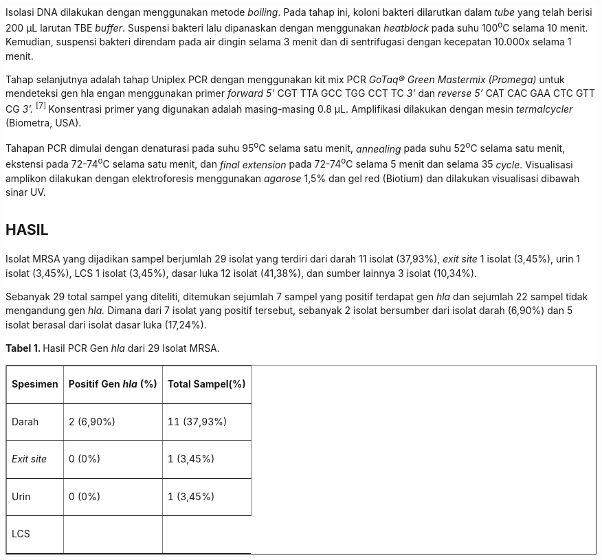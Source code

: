 <p><span class="font7">Isolasi DNA dilakukan dengan menggunakan metode </span><span class="font7" style="font-style:italic;">boiling</span><span class="font7">. Pada tahap ini, koloni bakteri dilarutkan dalam </span><span class="font7" style="font-style:italic;">tube </span><span class="font7">yang telah berisi 200 µL larutan TBE </span><span class="font7" style="font-style:italic;">buffer</span><span class="font7">. Suspensi bakteri lalu dipanaskan dengan menggunakan </span><span class="font7" style="font-style:italic;">heatblock </span><span class="font7">pada suhu 100<sup>o</sup>C selama 10 menit. Kemudian, suspensi bakteri direndam pada air dingin selama 3 menit dan di sentrifugasi dengan kecepatan 10.000x selama 1 menit.</span></p>
<p><span class="font7">Tahap selanjutnya adalah tahap Uniplex PCR dengan menggunakan kit mix PCR </span><span class="font7" style="font-style:italic;">GoTaq</span><span class="font4" style="font-style:italic;">® </span><span class="font7" style="font-style:italic;">Green Mastermix (Promega)</span><span class="font7"> untuk mendeteksi gen hla engan menggunakan primer </span><span class="font7" style="font-style:italic;">forward 5’</span><span class="font7"> CGT TTA GCC TGG CCT TC </span><span class="font7" style="font-style:italic;">3’</span><span class="font7"> dan </span><span class="font7" style="font-style:italic;">reverse 5’</span><span class="font7"> CAT CAC GAA CTC GTT CG </span><span class="font7" style="font-style:italic;">3’.</span><span class="font7"> <sup>[7] </sup>Konsentrasi primer yang digunakan adalah masing-masing 0.8 µL. Amplifikasi dilakukan dengan mesin </span><span class="font7" style="font-style:italic;">termalcycler </span><span class="font7">(Biometra, USA).</span></p>
<p><span class="font7">Tahapan PCR dimulai dengan denaturasi pada suhu 95<sup>o</sup>C selama satu menit, </span><span class="font7" style="font-style:italic;">annealing</span><span class="font7"> pada suhu 52<sup>o</sup>C selama satu menit, ekstensi pada 72-74<sup>o</sup>C selama satu menit, dan </span><span class="font7" style="font-style:italic;">final extension</span><span class="font7"> pada 72-74<sup>o</sup>C selama 5 menit dan selama 35 </span><span class="font7" style="font-style:italic;">cycle</span><span class="font7">. Visualisasi amplikon dilakukan dengan elektroforesis menggunakan </span><span class="font7" style="font-style:italic;">agarose</span><span class="font7"> 1,5% dan gel red (Biotium) dan dilakukan visualisasi dibawah sinar UV.</span></p>
<h2><a name="bookmark13"></a><span class="font7" style="font-weight:bold;"><a name="bookmark14"></a>HASIL</span></h2>
<p><span class="font7">Isolat MRSA yang dijadikan sampel berjumlah 29 isolat yang terdiri dari darah 11 isolat (37,93%), </span><span class="font7" style="font-style:italic;">exit site</span><span class="font7"> 1 isolat (3,45%), urin 1 isolat (3,45%), LCS 1 isolat (3,45%), dasar luka 12 isolat (41,38%), dan sumber lainnya 3 isolat (10,34%).</span></p>
<p><span class="font7">Sebanyak 29 total sampel yang diteliti, ditemukan sejumlah 7 sampel yang positif terdapat gen </span><span class="font7" style="font-style:italic;">hla</span><span class="font7"> dan sejumlah 22 sampel tidak mengandung gen </span><span class="font7" style="font-style:italic;">hla.</span><span class="font7"> Dimana dari 7 isolat yang positif tersebut, sebanyak 2 isolat bersumber dari isolat darah (6,90%) dan 5 isolat berasal dari isolat dasar luka (17,24%).</span></p>
<p><span class="font7" style="font-weight:bold;">Tabel 1. </span><span class="font7">Hasil PCR Gen </span><span class="font7" style="font-style:italic;">hla</span><span class="font7"> dari 29 Isolat MRSA.</span></p>
<table border="1">
<tr><td style="vertical-align:top;">
<p><span class="font7" style="font-weight:bold;">Spesimen</span></p></td><td style="vertical-align:bottom;">
<p><span class="font7" style="font-weight:bold;">Positif Gen </span><span class="font7" style="font-weight:bold;font-style:italic;">hla</span><span class="font7" style="font-weight:bold;"> (%)</span></p></td><td style="vertical-align:bottom;">
<p><span class="font7" style="font-weight:bold;">Total Sampel(%)</span></p></td></tr>
<tr><td style="vertical-align:bottom;">
<p><span class="font7">Darah</span></p></td><td style="vertical-align:bottom;">
<p><span class="font7">2 (6,90%)</span></p></td><td style="vertical-align:bottom;">
<p><span class="font7">11 (37,93%)</span></p></td></tr>
<tr><td style="vertical-align:top;">
<p><span class="font7" style="font-style:italic;">Exit site</span></p></td><td style="vertical-align:top;">
<p><span class="font7">0 (0%)</span></p></td><td style="vertical-align:top;">
<p><span class="font7">1 (3,45%)</span></p></td></tr>
<tr><td style="vertical-align:top;">
<p><span class="font7">Urin</span></p></td><td style="vertical-align:top;">
<p><span class="font7">0 (0%)</span></p></td><td style="vertical-align:top;">
<p><span class="font7">1 (3,45%)</span></p></td></tr>
<tr><td style="vertical-align:top;">
<p><span class="font7">LCS</span></p></td><td style="vertical-align:top;">